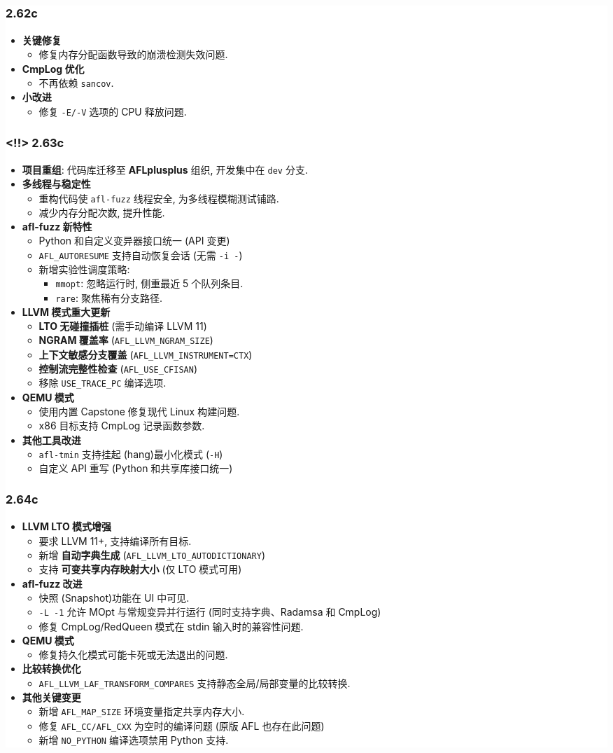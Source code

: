 

### 2.62c

- **关键修复**
  - 修复内存分配函数导致的崩溃检测失效问题. 
- **CmpLog 优化**
  - 不再依赖 `sancov`. 
- **小改进**
  - 修复 `-E/-V` 选项的 CPU 释放问题. 



### <!!> 2.63c

- **项目重组**: 代码库迁移至 **AFLplusplus** 组织, 开发集中在 `dev` 分支. 
- **多线程与稳定性**
  - 重构代码使 `afl-fuzz` 线程安全, 为多线程模糊测试铺路. 
  - 减少内存分配次数, 提升性能. 
- **afl-fuzz 新特性**
  - Python 和自定义变异器接口统一 (API 变更) 
  - `AFL_AUTORESUME` 支持自动恢复会话 (无需 `-i -`) 
  - 新增实验性调度策略: 
    - `mmopt`: 忽略运行时, 侧重最近 5 个队列条目. 
    - `rare`: 聚焦稀有分支路径. 
- **LLVM 模式重大更新**
  - **LTO 无碰撞插桩** (需手动编译 LLVM 11) 
  - **NGRAM 覆盖率** (`AFL_LLVM_NGRAM_SIZE`) 
  - **上下文敏感分支覆盖** (`AFL_LLVM_INSTRUMENT=CTX`) 
  - **控制流完整性检查** (`AFL_USE_CFISAN`) 
  - 移除 `USE_TRACE_PC` 编译选项. 
- **QEMU 模式**
  - 使用内置 Capstone 修复现代 Linux 构建问题. 
  - x86 目标支持 CmpLog 记录函数参数. 
- **其他工具改进**
  - `afl-tmin` 支持挂起 (hang)最小化模式 (`-H`) 
  - 自定义 API 重写 (Python 和共享库接口统一) 



### 2.64c

- **LLVM LTO 模式增强**
  - 要求 LLVM 11+, 支持编译所有目标. 
  - 新增 **自动字典生成** (`AFL_LLVM_LTO_AUTODICTIONARY`) 
  - 支持 **可变共享内存映射大小** (仅 LTO 模式可用) 
- **afl-fuzz 改进**
  - 快照 (Snapshot)功能在 UI 中可见. 
  - `-L -1` 允许 MOpt 与常规变异并行运行 (同时支持字典、Radamsa 和 CmpLog) 
  - 修复 CmpLog/RedQueen 模式在 stdin 输入时的兼容性问题. 
- **QEMU 模式**
  - 修复持久化模式可能卡死或无法退出的问题. 
- **比较转换优化**
  - `AFL_LLVM_LAF_TRANSFORM_COMPARES` 支持静态全局/局部变量的比较转换. 
- **其他关键变更**
  - 新增 `AFL_MAP_SIZE` 环境变量指定共享内存大小. 
  - 修复 `AFL_CC/AFL_CXX` 为空时的编译问题 (原版 AFL 也存在此问题) 
  - 新增 `NO_PYTHON` 编译选项禁用 Python 支持. 
